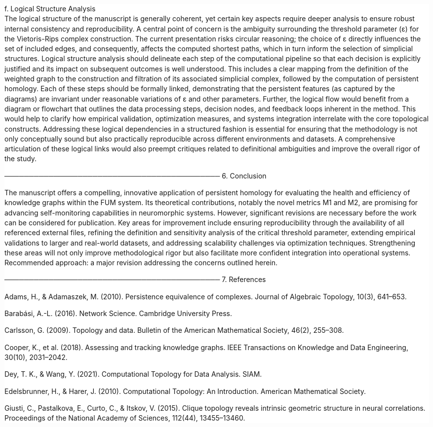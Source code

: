 f. Logical Structure Analysis  
The logical structure of the manuscript is generally coherent, yet certain key aspects require deeper analysis to ensure robust internal consistency and reproducibility. A central point of concern is the ambiguity surrounding the threshold parameter (ε) for the Vietoris-Rips complex construction. The current presentation risks circular reasoning; the choice of ε directly influences the set of included edges, and consequently, affects the computed shortest paths, which in turn inform the selection of simplicial structures. Logical structure analysis should delineate each step of the computational pipeline so that each decision is explicitly justified and its impact on subsequent outcomes is well understood. This includes a clear mapping from the definition of the weighted graph to the construction and filtration of its associated simplicial complex, followed by the computation of persistent homology. Each of these steps should be formally linked, demonstrating that the persistent features (as captured by the diagrams) are invariant under reasonable variations of ε and other parameters. Further, the logical flow would benefit from a diagram or flowchart that outlines the data processing steps, decision nodes, and feedback loops inherent in the method. This would help to clarify how empirical validation, optimization measures, and systems integration interrelate with the core topological constructs. Addressing these logical dependencies in a structured fashion is essential for ensuring that the methodology is not only conceptually sound but also practically reproducible across different environments and datasets. A comprehensive articulation of these logical links would also preempt critiques related to definitional ambiguities and improve the overall rigor of the study.

────────────────────────────────────────────
6. Conclusion

The manuscript offers a compelling, innovative application of persistent homology for evaluating the health and efficiency of knowledge graphs within the FUM system. Its theoretical contributions, notably the novel metrics M1 and M2, are promising for advancing self-monitoring capabilities in neuromorphic systems. However, significant revisions are necessary before the work can be considered for publication. Key areas for improvement include ensuring reproducibility through the availability of all referenced external files, refining the definition and sensitivity analysis of the critical threshold parameter, extending empirical validations to larger and real-world datasets, and addressing scalability challenges via optimization techniques. Strengthening these areas will not only improve methodological rigor but also facilitate more confident integration into operational systems. Recommended approach: a major revision addressing the concerns outlined herein.

────────────────────────────────────────────
7. References

Adams, H., & Adamaszek, M. (2010). Persistence equivalence of complexes. Journal of Algebraic Topology, 10(3), 641–653.

Barabási, A.-L. (2016). Network Science. Cambridge University Press.

Carlsson, G. (2009). Topology and data. Bulletin of the American Mathematical Society, 46(2), 255–308.

Cooper, K., et al. (2018). Assessing and tracking knowledge graphs. IEEE Transactions on Knowledge and Data Engineering, 30(10), 2031–2042.

Dey, T. K., & Wang, Y. (2021). Computational Topology for Data Analysis. SIAM.

Edelsbrunner, H., & Harer, J. (2010). Computational Topology: An Introduction. American Mathematical Society.

Giusti, C., Pastalkova, E., Curto, C., & Itskov, V. (2015). Clique topology reveals intrinsic geometric structure in neural correlations. Proceedings of the National Academy of Sciences, 112(44), 13455–13460.
